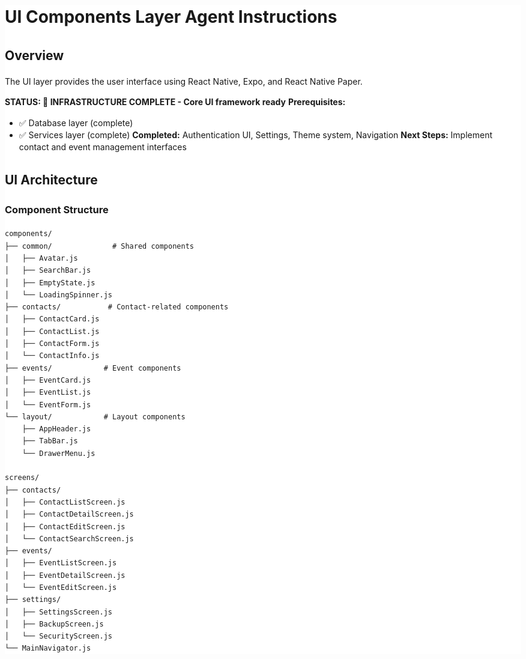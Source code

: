 # UI Components Layer Agent Instructions

## Overview
The UI layer provides the user interface using React Native, Expo, and React Native Paper.

**STATUS: 🚧 INFRASTRUCTURE COMPLETE - Core UI framework ready**
**Prerequisites:**
- ✅ Database layer (complete)
- ✅ Services layer (complete)
**Completed:** Authentication UI, Settings, Theme system, Navigation
**Next Steps:** Implement contact and event management interfaces

## UI Architecture

### Component Structure
```
components/
├── common/              # Shared components
│   ├── Avatar.js
│   ├── SearchBar.js
│   ├── EmptyState.js
│   └── LoadingSpinner.js
├── contacts/           # Contact-related components
│   ├── ContactCard.js
│   ├── ContactList.js
│   ├── ContactForm.js
│   └── ContactInfo.js
├── events/            # Event components
│   ├── EventCard.js
│   ├── EventList.js
│   └── EventForm.js
└── layout/            # Layout components
    ├── AppHeader.js
    ├── TabBar.js
    └── DrawerMenu.js

screens/
├── contacts/
│   ├── ContactListScreen.js
│   ├── ContactDetailScreen.js
│   ├── ContactEditScreen.js
│   └── ContactSearchScreen.js
├── events/
│   ├── EventListScreen.js
│   ├── EventDetailScreen.js
│   └── EventEditScreen.js
├── settings/
│   ├── SettingsScreen.js
│   ├── BackupScreen.js
│   └── SecurityScreen.js
└── MainNavigator.js
```
